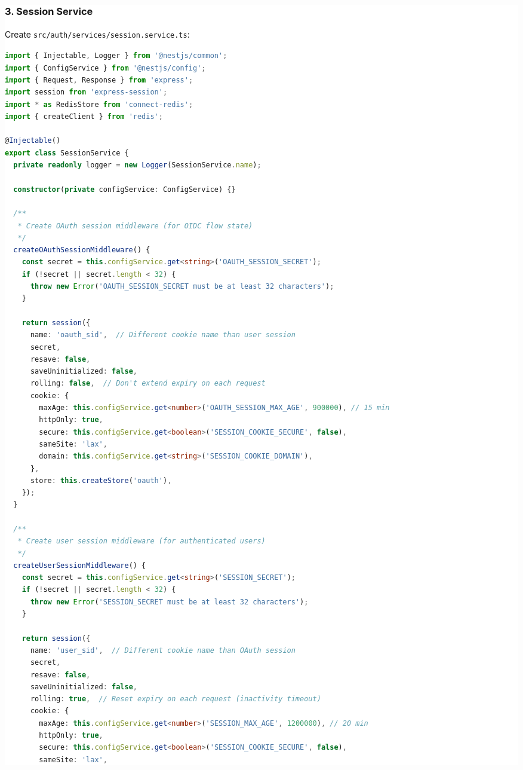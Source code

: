 ### 3. Session Service

Create `src/auth/services/session.service.ts`:

```typescript
import { Injectable, Logger } from '@nestjs/common';
import { ConfigService } from '@nestjs/config';
import { Request, Response } from 'express';
import session from 'express-session';
import * as RedisStore from 'connect-redis';
import { createClient } from 'redis';

@Injectable()
export class SessionService {
  private readonly logger = new Logger(SessionService.name);

  constructor(private configService: ConfigService) {}

  /**
   * Create OAuth session middleware (for OIDC flow state)
   */
  createOAuthSessionMiddleware() {
    const secret = this.configService.get<string>('OAUTH_SESSION_SECRET');
    if (!secret || secret.length < 32) {
      throw new Error('OAUTH_SESSION_SECRET must be at least 32 characters');
    }

    return session({
      name: 'oauth_sid',  // Different cookie name than user session
      secret,
      resave: false,
      saveUninitialized: false,
      rolling: false,  // Don't extend expiry on each request
      cookie: {
        maxAge: this.configService.get<number>('OAUTH_SESSION_MAX_AGE', 900000), // 15 min
        httpOnly: true,
        secure: this.configService.get<boolean>('SESSION_COOKIE_SECURE', false),
        sameSite: 'lax',
        domain: this.configService.get<string>('SESSION_COOKIE_DOMAIN'),
      },
      store: this.createStore('oauth'),
    });
  }

  /**
   * Create user session middleware (for authenticated users)
   */
  createUserSessionMiddleware() {
    const secret = this.configService.get<string>('SESSION_SECRET');
    if (!secret || secret.length < 32) {
      throw new Error('SESSION_SECRET must be at least 32 characters');
    }

    return session({
      name: 'user_sid',  // Different cookie name than OAuth session
      secret,
      resave: false,
      saveUninitialized: false,
      rolling: true,  // Reset expiry on each request (inactivity timeout)
      cookie: {
        maxAge: this.configService.get<number>('SESSION_MAX_AGE', 1200000), // 20 min
        httpOnly: true,
        secure: this.configService.get<boolean>('SESSION_COOKIE_SECURE', false),
        sameSite: 'lax',
```